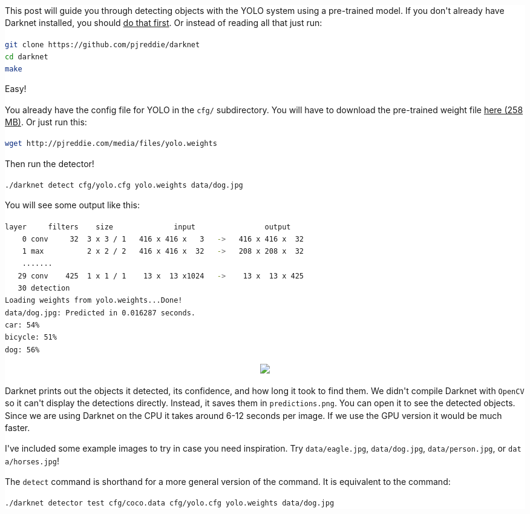 This post will guide you through detecting objects with the YOLO system using a pre-trained model. If you don't already have Darknet installed, you should [do that first](http://pjreddie.com/darknet/install/). Or instead of reading all that just run:

```bash
git clone https://github.com/pjreddie/darknet
cd darknet
make
```

Easy!

You already have the config file for YOLO in the `cfg/` subdirectory. You will have to download the pre-trained weight file [here (258 MB)](http://pjreddie.com/media/files/yolo.weights). Or just run this:

```bash
wget http://pjreddie.com/media/files/yolo.weights
```

Then run the detector!

```bash
./darknet detect cfg/yolo.cfg yolo.weights data/dog.jpg
```

You will see some output like this:

```bash
layer     filters    size              input                output
    0 conv     32  3 x 3 / 1   416 x 416 x   3   ->   416 x 416 x  32
    1 max          2 x 2 / 2   416 x 416 x  32   ->   208 x 208 x  32
    .......
   29 conv    425  1 x 1 / 1    13 x  13 x1024   ->    13 x  13 x 425
   30 detection
Loading weights from yolo.weights...Done!
data/dog.jpg: Predicted in 0.016287 seconds.
car: 54%
bicycle: 51%
dog: 56%
```

<p align="center"><img src="./Screen_Shot_2016-11-17_at_11.14.54_AM.png" /></p>

Darknet prints out the objects it detected, its confidence, and how long it took to find them. We didn't compile Darknet with `OpenCV` so it can't display the detections directly. Instead, it saves them in `predictions.png`. You can open it to see the detected objects. Since we are using Darknet on the CPU it takes around 6-12 seconds per image. If we use the GPU version it would be much faster.

I've included some example images to try in case you need inspiration. Try `data/eagle.jpg`, `data/dog.jpg`, `data/person.jpg`, or `data/horses.jpg`!

The `detect` command is shorthand for a more general version of the command. It is equivalent to the command:

```bash
./darknet detector test cfg/coco.data cfg/yolo.cfg yolo.weights data/dog.jpg
```
